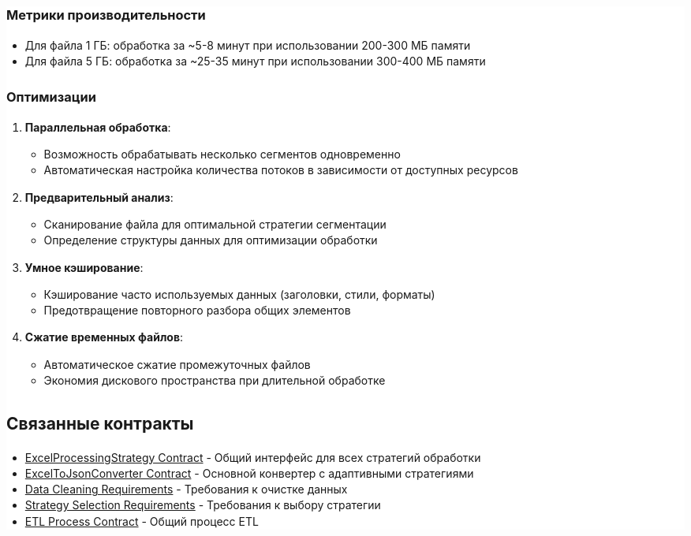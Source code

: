 ### Метрики производительности
- Для файла 1 ГБ: обработка за ~5-8 минут при использовании 200-300 МБ памяти
- Для файла 5 ГБ: обработка за ~25-35 минут при использовании 300-400 МБ памяти

### Оптимизации
1. **Параллельная обработка**:
   - Возможность обрабатывать несколько сегментов одновременно
   - Автоматическая настройка количества потоков в зависимости от доступных ресурсов

2. **Предварительный анализ**:
   - Сканирование файла для оптимальной стратегии сегментации
   - Определение структуры данных для оптимизации обработки

3. **Умное кэширование**:
   - Кэширование часто используемых данных (заголовки, стили, форматы)
   - Предотвращение повторного разбора общих элементов

4. **Сжатие временных файлов**:
   - Автоматическое сжатие промежуточных файлов
   - Экономия дискового пространства при длительной обработке

## Связанные контракты

- [ExcelProcessingStrategy Contract](./processing-strategy.md) - Общий интерфейс для всех стратегий обработки
- [ExcelToJsonConverter Contract](./excel-to-json-converter.md) - Основной конвертер с адаптивными стратегиями
- [Data Cleaning Requirements](./data-cleaning-requirements.md) - Требования к очистке данных
- [Strategy Selection Requirements](./strategy-selection-requirements.md) - Требования к выбору стратегии
- [ETL Process Contract](../../ETL-Process-Contract.md) - Общий процесс ETL